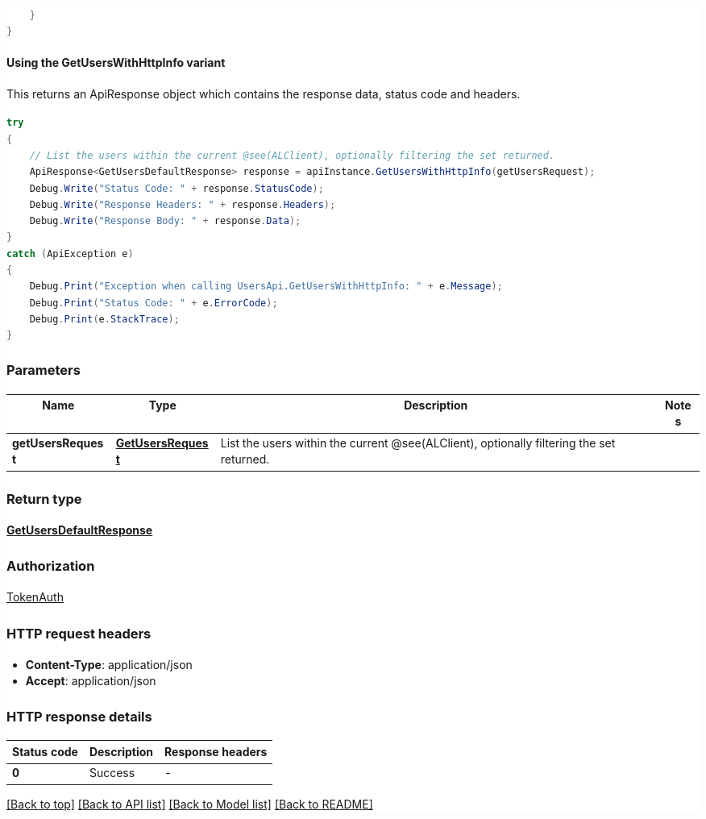 ```csharp
    }
}
```

#### Using the GetUsersWithHttpInfo variant
This returns an ApiResponse object which contains the response data, status code and headers.

```csharp
try
{
    // List the users within the current @see(ALClient), optionally filtering the set returned.
    ApiResponse<GetUsersDefaultResponse> response = apiInstance.GetUsersWithHttpInfo(getUsersRequest);
    Debug.Write("Status Code: " + response.StatusCode);
    Debug.Write("Response Headers: " + response.Headers);
    Debug.Write("Response Body: " + response.Data);
}
catch (ApiException e)
{
    Debug.Print("Exception when calling UsersApi.GetUsersWithHttpInfo: " + e.Message);
    Debug.Print("Status Code: " + e.ErrorCode);
    Debug.Print(e.StackTrace);
}
```

### Parameters

| Name | Type | Description | Notes |
|------|------|-------------|-------|
| **getUsersRequest** | [**GetUsersRequest**](GetUsersRequest.md) | List the users within the current @see(ALClient), optionally filtering the set returned. |  |

### Return type

[**GetUsersDefaultResponse**](GetUsersDefaultResponse.md)

### Authorization

[TokenAuth](../README.md#TokenAuth)

### HTTP request headers

 - **Content-Type**: application/json
 - **Accept**: application/json


### HTTP response details
| Status code | Description | Response headers |
|-------------|-------------|------------------|
| **0** | Success |  -  |

[[Back to top]](#) [[Back to API list]](../README.md#documentation-for-api-endpoints) [[Back to Model list]](../README.md#documentation-for-models) [[Back to README]](../README.md)
